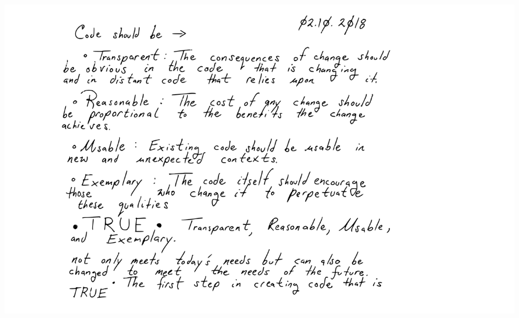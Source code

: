   <img src="https://github.com/stan-alam/OOD/blob/develop/Ruby/svg_files/Notebook-59.svg" width="80%" height="80%">
</a>

<a>